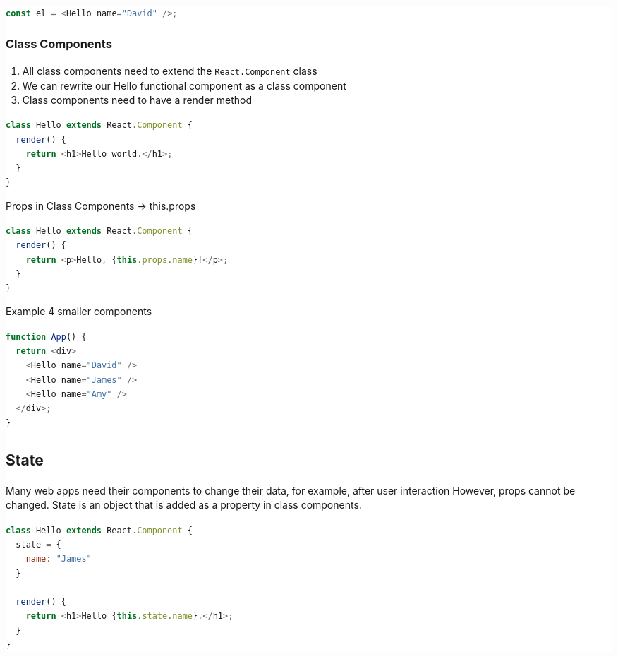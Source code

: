 ```js
const el = <Hello name="David" />;
```



### Class Components
1. All class components need to extend the ```React.Component``` class
2. We can rewrite our Hello functional component as a class component
3. Class components need to have a render method

```js
class Hello extends React.Component {
  render() {
    return <h1>Hello world.</h1>;
  }
} 
```

Props in Class Components  ->  this.props

```js
class Hello extends React.Component {
  render() {
    return <p>Hello, {this.props.name}!</p>;
  }
} 
```

Example 4 smaller components

```js
function App() {
  return <div>
    <Hello name="David" />
    <Hello name="James" />
    <Hello name="Amy" />
  </div>;
}
```



## State

Many web apps need their components to change their data, for example, after user interaction
However, props cannot be changed.
State is an object that is added as a property in class components.

```js
class Hello extends React.Component {
  state = {
    name: "James"
  }

  render() {
    return <h1>Hello {this.state.name}.</h1>;
  }
}
```
